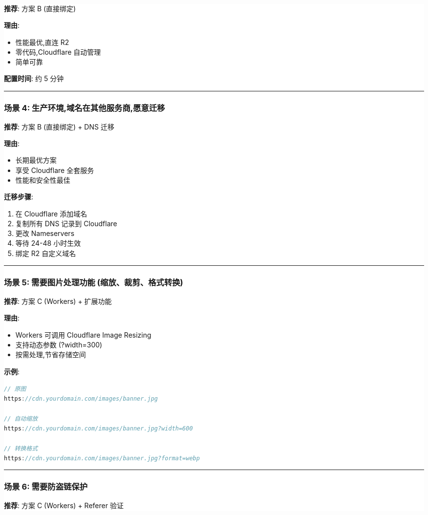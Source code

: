 **推荐**: 方案 B (直接绑定)

**理由**:
- 性能最优,直连 R2
- 零代码,Cloudflare 自动管理
- 简单可靠

**配置时间**: 约 5 分钟

---

### 场景 4: 生产环境,域名在其他服务商,愿意迁移

**推荐**: 方案 B (直接绑定) + DNS 迁移

**理由**:
- 长期最优方案
- 享受 Cloudflare 全套服务
- 性能和安全性最佳

**迁移步骤**:
1. 在 Cloudflare 添加域名
2. 复制所有 DNS 记录到 Cloudflare
3. 更改 Nameservers
4. 等待 24-48 小时生效
5. 绑定 R2 自定义域名

---

### 场景 5: 需要图片处理功能 (缩放、裁剪、格式转换)

**推荐**: 方案 C (Workers) + 扩展功能

**理由**:
- Workers 可调用 Cloudflare Image Resizing
- 支持动态参数 (?width=300)
- 按需处理,节省存储空间

**示例**:
```javascript
// 原图
https://cdn.yourdomain.com/images/banner.jpg

// 自动缩放
https://cdn.yourdomain.com/images/banner.jpg?width=600

// 转换格式
https://cdn.yourdomain.com/images/banner.jpg?format=webp
```

---

### 场景 6: 需要防盗链保护

**推荐**: 方案 C (Workers) + Referer 验证
